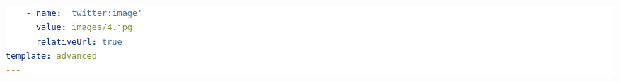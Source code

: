 ```yaml
    - name: 'twitter:image'
      value: images/4.jpg
      relativeUrl: true
template: advanced
---
```

